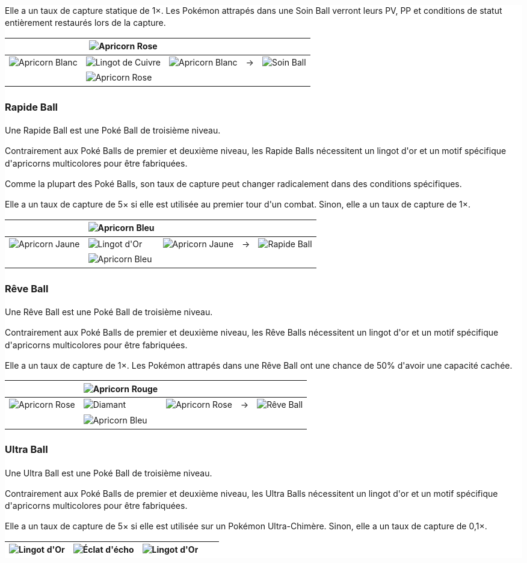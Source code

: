 Elle a un taux de capture statique de 1×. Les Pokémon attrapés dans une Soin Ball verront leurs PV, PP et conditions de statut entièrement restaurés lors de la capture.

|                                                                              | ![Apricorn Rose](https://wiki.cobblemon.com/images/e/ea/Pink_Apricorn.png)   |                                                                              |   |                                                                    |
| ---------------------------------------------------------------------------- | ---------------------------------------------------------------------------- | ---------------------------------------------------------------------------- | - | ------------------------------------------------------------------ |
| ![Apricorn Blanc](https://wiki.cobblemon.com/images/7/73/White_Apricorn.png) | ![Lingot de Cuivre](https://wiki.cobblemon.com/images/0/00/Copper_Ingot.png) | ![Apricorn Blanc](https://wiki.cobblemon.com/images/7/73/White_Apricorn.png) | → | ![Soin Ball](https://wiki.cobblemon.com/images/2/24/Heal_Ball.png) |
|                                                                              | ![Apricorn Rose](https://wiki.cobblemon.com/images/e/ea/Pink_Apricorn.png)   |                                                                              |   |                                                                    |

### Rapide Ball

Une Rapide Ball est une Poké Ball de troisième niveau.

Contrairement aux Poké Balls de premier et deuxième niveau, les Rapide Balls nécessitent un lingot d'or et un motif spécifique d'apricorns multicolores pour être fabriquées.

Comme la plupart des Poké Balls, son taux de capture peut changer radicalement dans des conditions spécifiques.

Elle a un taux de capture de 5× si elle est utilisée au premier tour d'un combat. Sinon, elle a un taux de capture de 1×.

|                                                                               | ![Apricorn Bleu](https://wiki.cobblemon.com/images/7/7d/Blue_Apricorn.png) |                                                                               |   |                                                                       |
| ----------------------------------------------------------------------------- | -------------------------------------------------------------------------- | ----------------------------------------------------------------------------- | - | --------------------------------------------------------------------- |
| ![Apricorn Jaune](https://wiki.cobblemon.com/images/3/30/Yellow_Apricorn.png) | ![Lingot d'Or](https://wiki.cobblemon.com/images/2/22/Gold_Ingot.png)      | ![Apricorn Jaune](https://wiki.cobblemon.com/images/3/30/Yellow_Apricorn.png) | → | ![Rapide Ball](https://wiki.cobblemon.com/images/b/be/Quick_Ball.png) |
|                                                                               | ![Apricorn Bleu](https://wiki.cobblemon.com/images/7/7d/Blue_Apricorn.png) |                                                                               |   |                                                                       |

### Rêve Ball

Une Rêve Ball est une Poké Ball de troisième niveau.

Contrairement aux Poké Balls de premier et deuxième niveau, les Rêve Balls nécessitent un lingot d'or et un motif spécifique d'apricorns multicolores pour être fabriquées.

Elle a un taux de capture de 1×. Les Pokémon attrapés dans une Rêve Ball ont une chance de 50% d'avoir une capacité cachée.

|                                                                            | ![Apricorn Rouge](https://wiki.cobblemon.com/images/d/da/Red_Apricorn.png) |                                                                            |   |                                                                     |
| -------------------------------------------------------------------------- | -------------------------------------------------------------------------- | -------------------------------------------------------------------------- | - | ------------------------------------------------------------------- |
| ![Apricorn Rose](https://wiki.cobblemon.com/images/e/ea/Pink_Apricorn.png) | ![Diamant](https://wiki.cobblemon.com/images/e/ea/Diamond.png)             | ![Apricorn Rose](https://wiki.cobblemon.com/images/e/ea/Pink_Apricorn.png) | → | ![Rêve Ball](https://wiki.cobblemon.com/images/a/a1/Dream_Ball.png) |
|                                                                            | ![Apricorn Bleu](https://wiki.cobblemon.com/images/7/7d/Blue_Apricorn.png) |                                                                            |   |                                                                     |

### Ultra Ball

Une Ultra Ball est une Poké Ball de troisième niveau.

Contrairement aux Poké Balls de premier et deuxième niveau, les Ultra Balls nécessitent un lingot d'or et un motif spécifique d'apricorns multicolores pour être fabriquées.

Elle a un taux de capture de 5× si elle est utilisée sur un Pokémon Ultra-Chimère. Sinon, elle a un taux de capture de 0,1×.

| ![Lingot d'Or](https://wiki.cobblemon.com/images/2/22/Gold_Ingot.png)  | ![Éclat d'écho](https://wiki.cobblemon.com/images/a/ab/Echo_Shard.png) | ![Lingot d'Or](https://wiki.cobblemon.com/images/2/22/Gold_Ingot.png)  |   |                                                                      |
| ---------------------------------------------------------------------- | ---------------------------------------------------------------------- | ---------------------------------------------------------------------- | - | -------------------------------------------------------------------- |